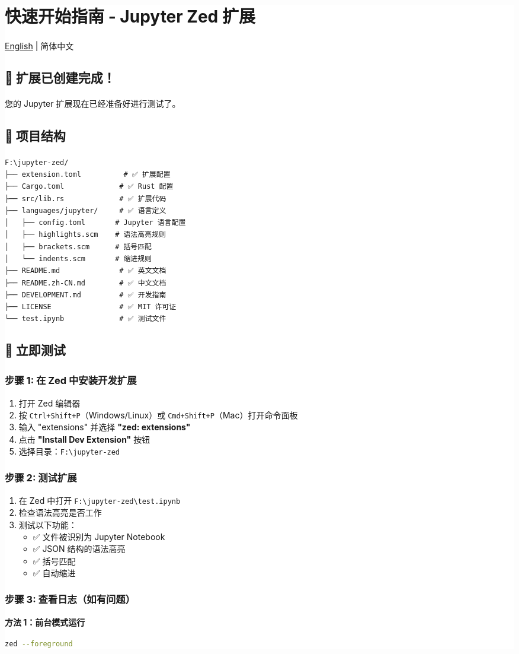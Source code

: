 # 快速开始指南 - Jupyter Zed 扩展

[English](QUICKSTART.md) | 简体中文

## 🎉 扩展已创建完成！

您的 Jupyter 扩展现在已经准备好进行测试了。

## 📁 项目结构

```
F:\jupyter-zed/
├── extension.toml          # ✅ 扩展配置
├── Cargo.toml             # ✅ Rust 配置
├── src/lib.rs             # ✅ 扩展代码
├── languages/jupyter/     # ✅ 语言定义
│   ├── config.toml       # Jupyter 语言配置
│   ├── highlights.scm    # 语法高亮规则
│   ├── brackets.scm      # 括号匹配
│   └── indents.scm       # 缩进规则
├── README.md              # ✅ 英文文档
├── README.zh-CN.md        # ✅ 中文文档
├── DEVELOPMENT.md         # ✅ 开发指南
├── LICENSE                # ✅ MIT 许可证
└── test.ipynb             # ✅ 测试文件
```

## 🚀 立即测试

### 步骤 1: 在 Zed 中安装开发扩展

1. 打开 Zed 编辑器
2. 按 `Ctrl+Shift+P`（Windows/Linux）或 `Cmd+Shift+P`（Mac）打开命令面板
3. 输入 "extensions" 并选择 **"zed: extensions"**
4. 点击 **"Install Dev Extension"** 按钮
5. 选择目录：`F:\jupyter-zed`

### 步骤 2: 测试扩展

1. 在 Zed 中打开 `F:\jupyter-zed\test.ipynb`
2. 检查语法高亮是否工作
3. 测试以下功能：
   - ✅ 文件被识别为 Jupyter Notebook
   - ✅ JSON 结构的语法高亮
   - ✅ 括号匹配
   - ✅ 自动缩进

### 步骤 3: 查看日志（如有问题）

**方法 1：前台模式运行**
```bash
zed --foreground
```
